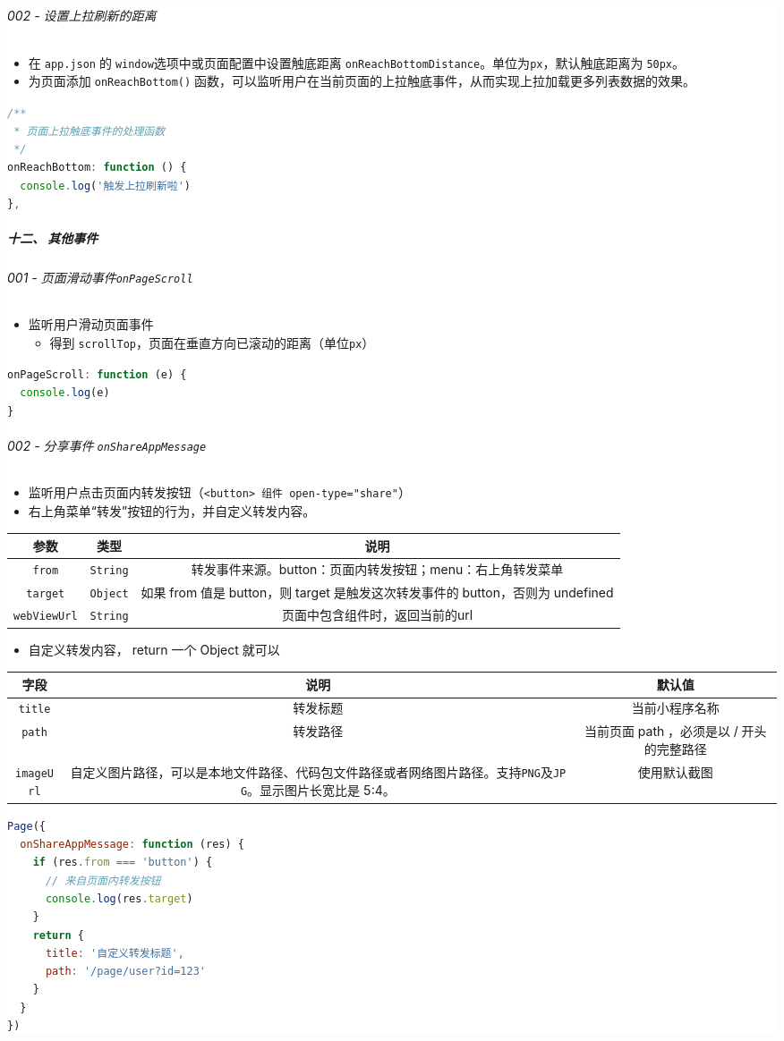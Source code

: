 ###### 002 -  设置上拉刷新的距离

-  在 `app.json` 的 `window`选项中或页面配置中设置触底距离 `onReachBottomDistance`。单位为`px`，默认触底距离为 `50px`。
-  为页面添加 `onReachBottom()` 函数，可以监听用户在当前页面的上拉触底事件，从而实现上拉加载更多列表数据的效果。

```javascript
/**
 * 页面上拉触底事件的处理函数
 */
onReachBottom: function () {
  console.log('触发上拉刷新啦')
},
```

##### 十二、  其他事件

######  001 -  页面滑动事件`onPageScroll`

- 监听用户滑动页面事件
  -  得到 `scrollTop`，页面在垂直方向已滚动的距离（单位`px`）

```javascript
onPageScroll: function (e) {
  console.log(e)
}
```

######  002 - 分享事件 `onShareAppMessage`

-  监听用户点击页面内转发按钮（`<button> 组件 open-type="share"`）
-  右上角菜单“转发”按钮的行为，并自定义转发内容。

|     参数     |   类型   |                             说明                             |
| :----------: | :------: | :----------------------------------------------------------: |
|    `from`    | `String` |  转发事件来源。button：页面内转发按钮；menu：右上角转发菜单  |
|   `target`   | `Object` | 如果 from 值是 button，则 target 是触发这次转发事件的 button，否则为 undefined |
| `webViewUrl` | `String` |     页面中包含<web-view>组件时，返回当前<web-view>的url      |

-  自定义转发内容， return 一个 Object 就可以

|    字段    |                             说明                             |                  默认值                   |
| :--------: | :----------------------------------------------------------: | :---------------------------------------: |
|  `title`   |                           转发标题                           |              当前小程序名称               |
|   `path`   |                           转发路径                           | 当前页面 path ，必须是以 / 开头的完整路径 |
| `imageUrl` | 自定义图片路径，可以是本地文件路径、代码包文件路径或者网络图片路径。支持`PNG`及`JPG`。显示图片长宽比是 5:4。 |               使用默认截图                |

```javascript
Page({
  onShareAppMessage: function (res) {
    if (res.from === 'button') {
      // 来自页面内转发按钮
      console.log(res.target)
    }
    return {
      title: '自定义转发标题',
      path: '/page/user?id=123'
    }
  }
})

```

